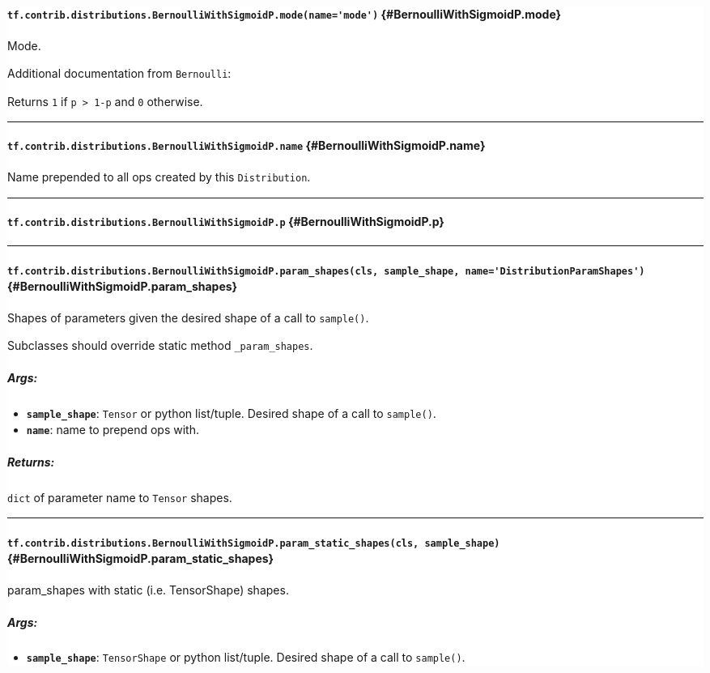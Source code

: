 #### `tf.contrib.distributions.BernoulliWithSigmoidP.mode(name='mode')` {#BernoulliWithSigmoidP.mode}

Mode.

Additional documentation from `Bernoulli`:

Returns `1` if `p > 1-p` and `0` otherwise.


- - -

#### `tf.contrib.distributions.BernoulliWithSigmoidP.name` {#BernoulliWithSigmoidP.name}

Name prepended to all ops created by this `Distribution`.


- - -

#### `tf.contrib.distributions.BernoulliWithSigmoidP.p` {#BernoulliWithSigmoidP.p}




- - -

#### `tf.contrib.distributions.BernoulliWithSigmoidP.param_shapes(cls, sample_shape, name='DistributionParamShapes')` {#BernoulliWithSigmoidP.param_shapes}

Shapes of parameters given the desired shape of a call to `sample()`.

Subclasses should override static method `_param_shapes`.

##### Args:


*  <b>`sample_shape`</b>: `Tensor` or python list/tuple. Desired shape of a call to
    `sample()`.
*  <b>`name`</b>: name to prepend ops with.

##### Returns:

  `dict` of parameter name to `Tensor` shapes.


- - -

#### `tf.contrib.distributions.BernoulliWithSigmoidP.param_static_shapes(cls, sample_shape)` {#BernoulliWithSigmoidP.param_static_shapes}

param_shapes with static (i.e. TensorShape) shapes.

##### Args:


*  <b>`sample_shape`</b>: `TensorShape` or python list/tuple. Desired shape of a call
    to `sample()`.
